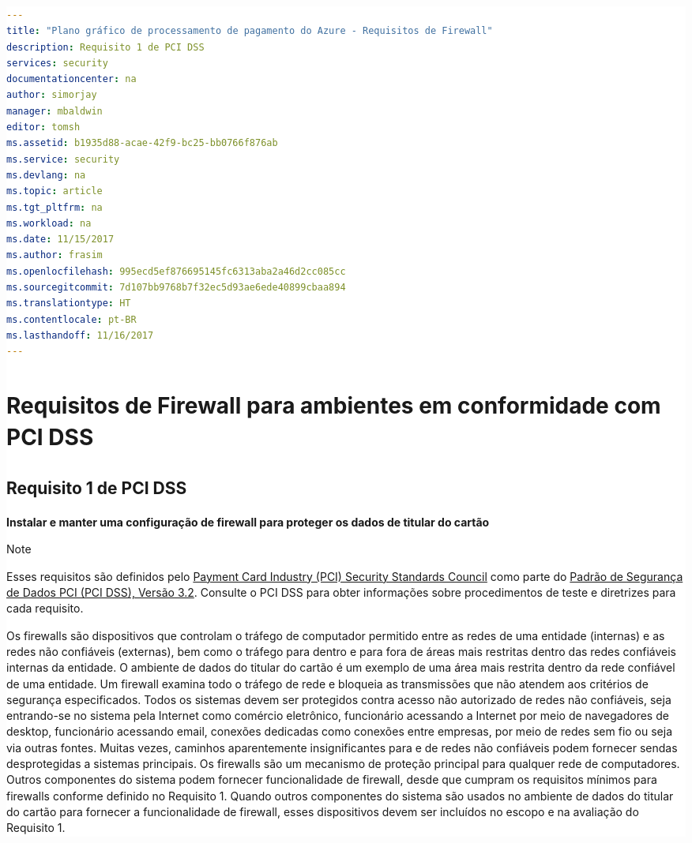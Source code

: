 ```yaml
---
title: "Plano gráfico de processamento de pagamento do Azure - Requisitos de Firewall"
description: Requisito 1 de PCI DSS
services: security
documentationcenter: na
author: simorjay
manager: mbaldwin
editor: tomsh
ms.assetid: b1935d88-acae-42f9-bc25-bb0766f876ab
ms.service: security
ms.devlang: na
ms.topic: article
ms.tgt_pltfrm: na
ms.workload: na
ms.date: 11/15/2017
ms.author: frasim
ms.openlocfilehash: 995ecd5ef876695145fc6313aba2a46d2cc085cc
ms.sourcegitcommit: 7d107bb9768b7f32ec5d93ae6ede40899cbaa894
ms.translationtype: HT
ms.contentlocale: pt-BR
ms.lasthandoff: 11/16/2017
---
```

# <a name="firewall-requirements-for-pci-dss-compliant-environments"></a>Requisitos de Firewall para ambientes em conformidade com PCI DSS 
## <a name="pci-dss-requirement-1"></a>Requisito 1 de PCI DSS

**Instalar e manter uma configuração de firewall para proteger os dados de titular do cartão**

> [!NOTE]
> Esses requisitos são definidos pelo [Payment Card Industry (PCI) Security Standards Council](https://www.pcisecuritystandards.org/pci_security/) como parte do [Padrão de Segurança de Dados PCI (PCI DSS), Versão 3.2](https://www.pcisecuritystandards.org/document_library?category=pcidss&document=pci_dss). Consulte o PCI DSS para obter informações sobre procedimentos de teste e diretrizes para cada requisito.

Os firewalls são dispositivos que controlam o tráfego de computador permitido entre as redes de uma entidade (internas) e as redes não confiáveis (externas), bem como o tráfego para dentro e para fora de áreas mais restritas dentro das redes confiáveis internas da entidade. O ambiente de dados do titular do cartão é um exemplo de uma área mais restrita dentro da rede confiável de uma entidade.
Um firewall examina todo o tráfego de rede e bloqueia as transmissões que não atendem aos critérios de segurança especificados.
Todos os sistemas devem ser protegidos contra acesso não autorizado de redes não confiáveis, seja entrando-se no sistema pela Internet como comércio eletrônico, funcionário acessando a Internet por meio de navegadores de desktop, funcionário acessando email, conexões dedicadas como conexões entre empresas, por meio de redes sem fio ou seja via outras fontes. Muitas vezes, caminhos aparentemente insignificantes para e de redes não confiáveis podem fornecer sendas desprotegidas a sistemas principais. Os firewalls são um mecanismo de proteção principal para qualquer rede de computadores.
Outros componentes do sistema podem fornecer funcionalidade de firewall, desde que cumpram os requisitos mínimos para firewalls conforme definido no Requisito 1. Quando outros componentes do sistema são usados no ambiente de dados do titular do cartão para fornecer a funcionalidade de firewall, esses dispositivos devem ser incluídos no escopo e na avaliação do Requisito 1.
